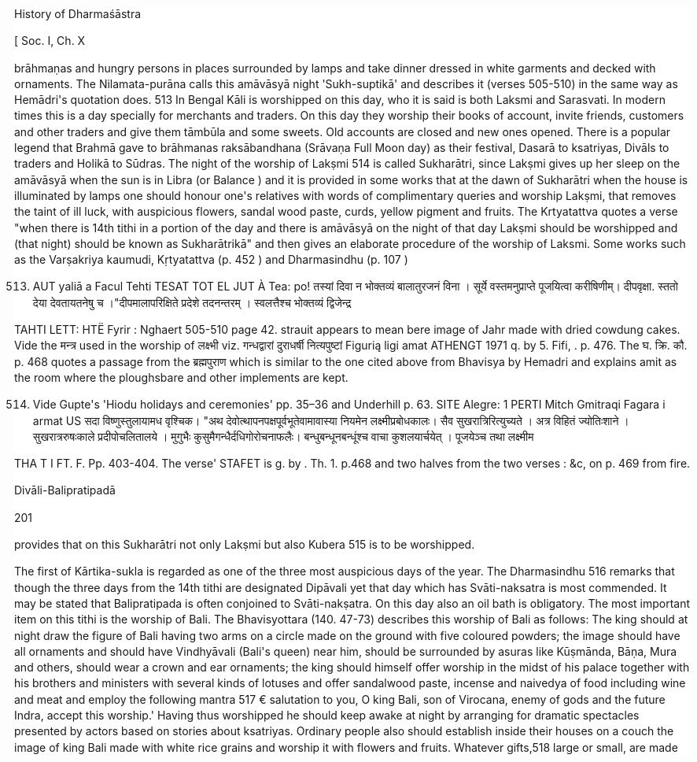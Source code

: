 History of Dharmaśāstra 

[ Soc. I, Ch. X 

brāhmaṇas and hungry persons in places surrounded by lamps and take dinner dressed in white garments and decked with ornaments. The Nilamata-purāna calls this amāvāsyā night 'Sukh-suptikā' and describes it (verses 505-510) in the same way as Hemādri's quotation does. 513 In Bengal Kāli is worshipped on this day, who it is said is both Laksmi and Sarasvati. In modern times this is a day specially for merchants and traders. On this day they worship their books of account, invite friends, customers and other traders and give them tāmbūla and some sweets. Old accounts are closed and new ones opened. There is a popular legend that Brahmā gave to brāhmanas raksābandhana (Srāvaṇa Full Moon day) as their festival, Dasarā to ksatriyas, Divāls to traders and Holikā to Sūdras. The night of the worship of Lakṣmi 514 is called Sukharātri, since Lakṣmi gives up her sleep on the amāvāsyā when the sun is in Libra (or Balance ) and it is provided in some works that at the dawn of Sukharātri when the house is illuminated by lamps one should honour one's relatives with words of complimentary queries and worship Lakṣmi, that removes the taint of ill luck, with auspicious flowers, sandal wood paste, curds, yellow pigment and fruits. The Krtyatattva quotes a verse "when there is 14th tithi in a portion of the day and there is amāvāsyā on the night of that day Lakṣmi should be worshipped and (that night) should be known as Sukharātrikā" and then gives an elaborate procedure of the worship of Laksmi. Some works such as the Varṣakriya kaumudi, Kṛtyatattva (p. 452 ) and Dharmasindhu (p. 107 ) 

513. AUT yaliā a Facul Tehti TESAT TOT EL JUT À Tea: po! तस्यां दिवा न भोक्तव्यं बालातुरजनं विना । सूर्ये वस्तमनुप्राप्ते पूजयित्वा करीषिणीम्। दीपवृक्षा. स्ततो देया देवतायतनेषु च ।"दीपमालापरिक्षिते प्रदेशे तदनन्तरम् । स्वलत्तैश्च भोक्तव्यं द्विजेन्द्र 

TAHTI LETT: HTË Fyrir : Nghaert 505-510 page 42. strauit appears to mean bere image of Jahr made with dried cowdung cakes. Vide the मन्त्र used in the worship of लक्ष्भी viz. गन्धद्वारां दुराधर्षी नित्यपुष्टां Figurią ligi amat ATHENGT 1971 q. by 5. Fifi, . p. 476. The घ. क्रि. कौ. p. 468 quotes a passage from the ब्रह्मपुराण which is similar to the one cited above from Bhavisya by Hemadri and explains amit as the room where the ploughsbare and other implements are kept. 

514. Vide Gupte's 'Hiodu holidays and ceremonies' pp. 35–36 and Underhill p. 63. SITE Alegre: 1 PERTI Mitch Gmitraqi Fagara i armat US सदा विष्णुस्तुलायामध वृश्चिक। "अथ देवोत्थापनपक्षपूर्वभूतेवामावास्या नियमेन लक्ष्मीप्रबोधकालः। सैव सुखरात्रिरित्युच्यते । अत्र विहितं ज्योतिःशाने । सुखरात्ररुषःकाले प्रदीपोचलितालये । मुगुभैः कुसुमैगन्धैर्दधिगोरोचनाफलैः। बन्धुबन्धूनबन्धूंश्च वाचा कुशलयार्चयेत् । पूजयेञ्च तथा लक्ष्मीम 

THA T I FT. F. Pp. 403-404. The verse' STAFET is g. by . Th. 1. p.468 and two halves from the two verses : &c, on p. 469 from fire. 

Divāli-Balipratipadā 

201 

provides that on this Sukharātri not only Lakṣmi but also Kubera 515 is to be worshipped. 

The first of Kārtika-sukla is regarded as one of the three most auspicious days of the year. The Dharmasindhu 516 remarks that though the three days from the 14th tithi are designated Dipāvali yet that day which has Svāti-naksatra is most commended. It may be stated that Balipratipada is often conjoined to Svāti-nakṣatra. On this day also an oil bath is obligatory. The most important item on this tithi is the worship of Bali. The Bhavisyottara (140. 47-73) describes this worship of Bali as follows: The king should at night draw the figure of Bali having two arms on a circle made on the ground with five coloured powders; the image should have all ornaments and should have Vindhyāvali (Bali's queen) near him, should be surrounded by asuras like Kūṣmānda, Bāṇa, Mura and others, should wear a crown and ear ornaments; the king should himself offer worship in the midst of his palace together with his brothers and ministers with several kinds of lotuses and offer sandalwood paste, incense and naivedya of food including wine and meat and employ the following mantra 517 € salutation to you, O king Bali, son of Virocana, enemy of gods and the future Indra, accept this worship.' Having thus worshipped he should keep awake at night by arranging for dramatic spectacles presented by actors based on stories about ksatriyas. Ordinary people also should establish inside their houses on a couch the image of king Bali made with white rice grains and worship it with flowers and fruits. Whatever gifts,518 large or small, are made 
